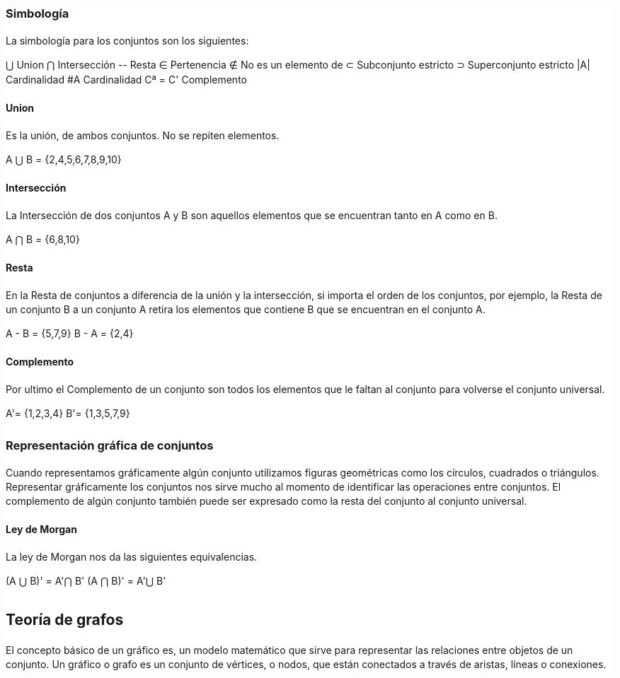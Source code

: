 ### Simbología

La simbología para los conjuntos son los siguientes:

⋃ Union ⋂ Intersección -- Resta ∈ Pertenencia ∉ No es un elemento de ⊂
Subconjunto estricto ⊃ Superconjunto estricto \|A\| Cardinalidad \#A
Cardinalidad Cª = C' Complemento

#### Union

Es la unión, de ambos conjuntos. No se repiten elementos.

A ⋃ B = {2,4,5,6,7,8,9,10}

#### Intersección

La Intersección de dos conjuntos A y B son aquellos elementos que se
encuentran tanto en A como en B.

A ⋂ B = {6,8,10}

#### Resta

En la Resta de conjuntos a diferencia de la unión y la intersección, si
importa el orden de los conjuntos, por ejemplo, la Resta de un conjunto
B a un conjunto A retira los elementos que contiene B que se encuentran
en el conjunto A.

A - B = {5,7,9} B - A = {2,4}

#### Complemento

Por ultimo el Complemento de un conjunto son todos los elementos que le
faltan al conjunto para volverse el conjunto universal.

A'= {1,2,3,4} B'= {1,3,5,7,9}

### Representación gráfica de conjuntos

Cuando representamos gráficamente algún conjunto utilizamos figuras
geométricas como los círculos, cuadrados o triángulos. Representar
gráficamente los conjuntos nos sirve mucho al momento de identificar las
operaciones entre conjuntos. El complemento de algún conjunto también
puede ser expresado como la resta del conjunto al conjunto universal.

#### Ley de Morgan

La ley de Morgan nos da las siguientes equivalencias.

(A ⋃ B)' = A'⋂ B' (A ⋂ B)' = A'⋃ B'

## Teoría de grafos

El concepto básico de un gráfico es, un modelo matemático que sirve para
representar las relaciones entre objetos de un conjunto. Un gráfico o
grafo es un conjunto de vértices, o nodos, que están conectados a través
de aristas, líneas o conexiones.
